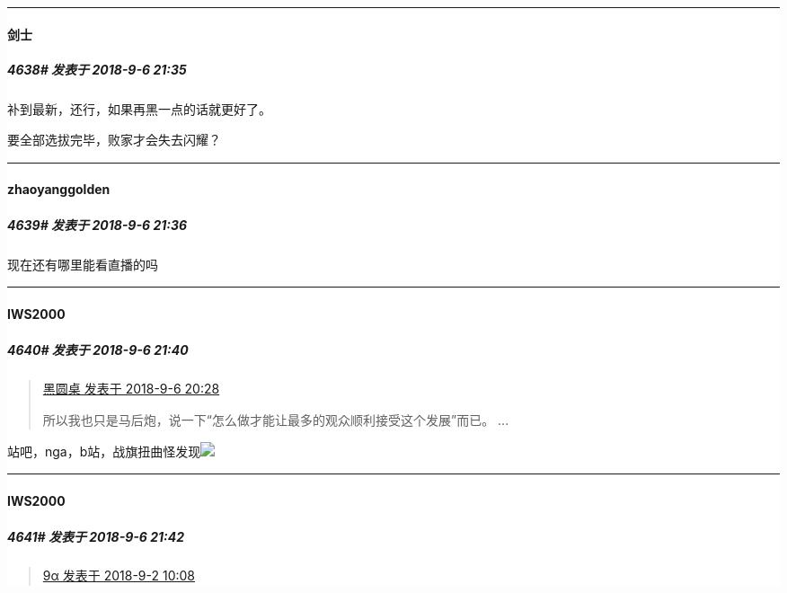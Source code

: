 





-----

####  剑士  
##### 4638#       发表于 2018-9-6 21:35




补到最新，还行，如果再黑一点的话就更好了。


要全部选拔完毕，败家才会失去闪耀？








-----

####  zhaoyanggolden  
##### 4639#       发表于 2018-9-6 21:36




现在还有哪里能看直播的吗







-----

####  IWS2000  
##### 4640#       发表于 2018-9-6 21:40



<blockquote><a href="httphttps://bbs.saraba1st.com/2b/forum.php?mod=redirect&amp;goto=findpost&amp;pid=40883160&amp;ptid=1499843" target="_blank">黑圆桌 发表于 2018-9-6 20:28</a>

所以我也只是马后炮，说一下“怎么做才能让最多的观众顺利接受这个发展”而已。 ...</blockquote>
站吧，nga，b站，战旗扭曲怪发现<img src="https://static.saraba1st.com/image/smiley/face2017/037.png" referrerpolicy="no-referrer">







-----

####  IWS2000  
##### 4641#       发表于 2018-9-6 21:42



<blockquote><a href="httphttps://bbs.saraba1st.com/2b/forum.php?mod=redirect&amp;goto=findpost&amp;pid=40840080&amp;ptid=1499843" target="_blank">9α 发表于 2018-9-2 10:08</a>
